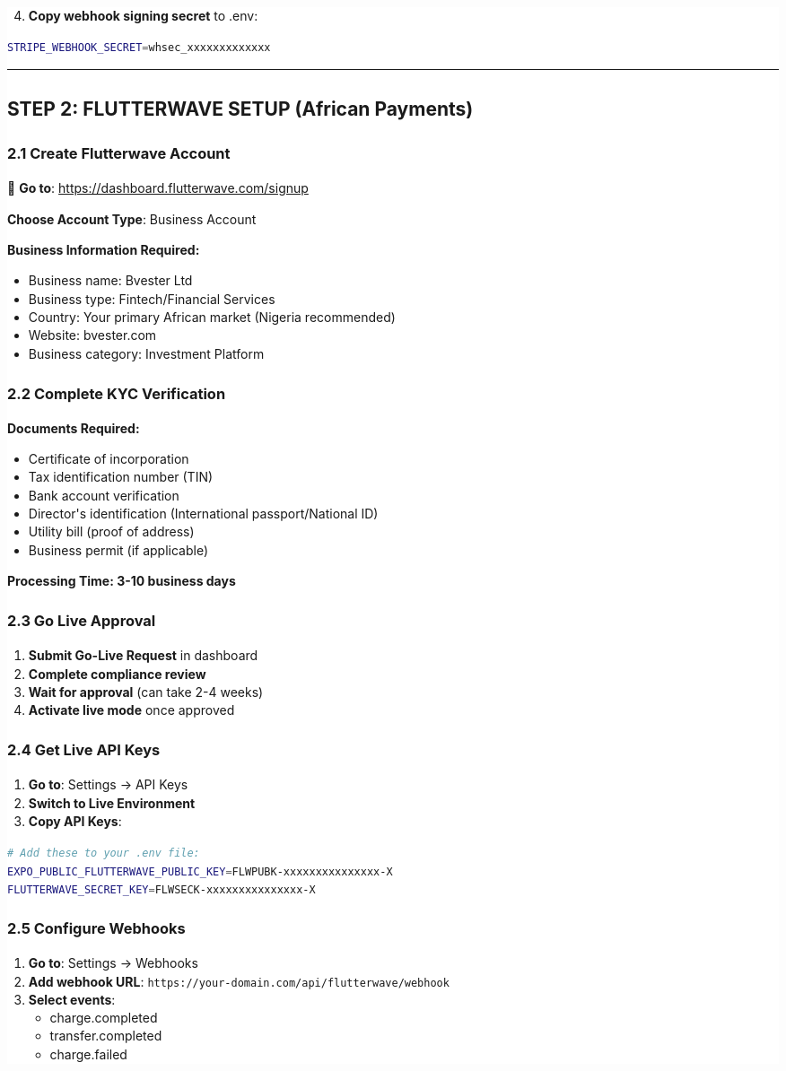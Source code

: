 4. **Copy webhook signing secret** to .env:
```bash
STRIPE_WEBHOOK_SECRET=whsec_xxxxxxxxxxxxx
```

---

## **STEP 2: FLUTTERWAVE SETUP (African Payments)**

### **2.1 Create Flutterwave Account**
🔗 **Go to**: https://dashboard.flutterwave.com/signup

**Choose Account Type**: Business Account

**Business Information Required:**
- Business name: Bvester Ltd
- Business type: Fintech/Financial Services
- Country: Your primary African market (Nigeria recommended)
- Website: bvester.com
- Business category: Investment Platform

### **2.2 Complete KYC Verification**
**Documents Required:**
- Certificate of incorporation
- Tax identification number (TIN)
- Bank account verification
- Director's identification (International passport/National ID)
- Utility bill (proof of address)
- Business permit (if applicable)

**Processing Time: 3-10 business days**

### **2.3 Go Live Approval**
1. **Submit Go-Live Request** in dashboard
2. **Complete compliance review**
3. **Wait for approval** (can take 2-4 weeks)
4. **Activate live mode** once approved

### **2.4 Get Live API Keys**
1. **Go to**: Settings → API Keys
2. **Switch to Live Environment**
3. **Copy API Keys**:

```bash
# Add these to your .env file:
EXPO_PUBLIC_FLUTTERWAVE_PUBLIC_KEY=FLWPUBK-xxxxxxxxxxxxxxx-X
FLUTTERWAVE_SECRET_KEY=FLWSECK-xxxxxxxxxxxxxxx-X
```

### **2.5 Configure Webhooks**
1. **Go to**: Settings → Webhooks
2. **Add webhook URL**: `https://your-domain.com/api/flutterwave/webhook`
3. **Select events**:
   - charge.completed
   - transfer.completed
   - charge.failed
